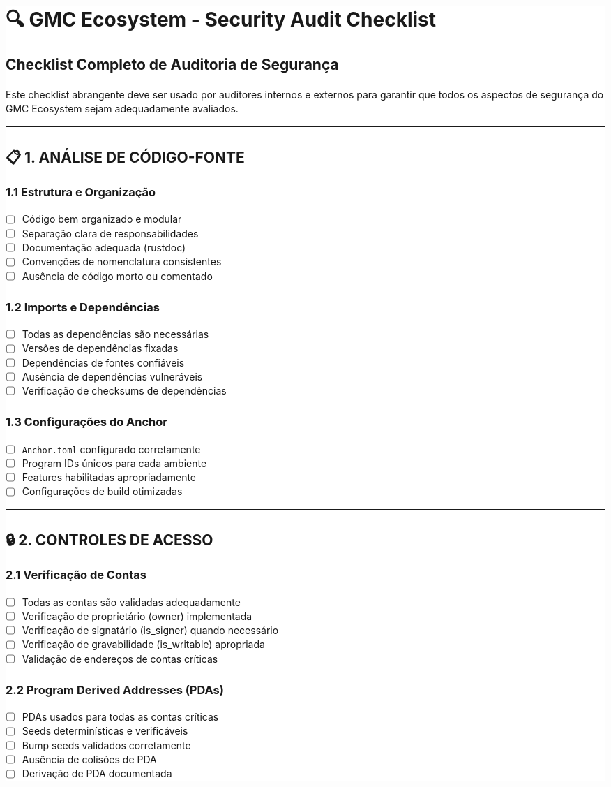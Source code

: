 # 🔍 GMC Ecosystem - Security Audit Checklist

## Checklist Completo de Auditoria de Segurança

Este checklist abrangente deve ser usado por auditores internos e externos para garantir que todos os aspectos de segurança do GMC Ecosystem sejam adequadamente avaliados.

---

## 📋 1. ANÁLISE DE CÓDIGO-FONTE

### 1.1 Estrutura e Organização
- [ ] Código bem organizado e modular
- [ ] Separação clara de responsabilidades
- [ ] Documentação adequada (rustdoc)
- [ ] Convenções de nomenclatura consistentes
- [ ] Ausência de código morto ou comentado

### 1.2 Imports e Dependências
- [ ] Todas as dependências são necessárias
- [ ] Versões de dependências fixadas
- [ ] Dependências de fontes confiáveis
- [ ] Ausência de dependências vulneráveis
- [ ] Verificação de checksums de dependências

### 1.3 Configurações do Anchor
- [ ] `Anchor.toml` configurado corretamente
- [ ] Program IDs únicos para cada ambiente
- [ ] Features habilitadas apropriadamente
- [ ] Configurações de build otimizadas

---

## 🔒 2. CONTROLES DE ACESSO

### 2.1 Verificação de Contas
- [ ] Todas as contas são validadas adequadamente
- [ ] Verificação de proprietário (owner) implementada
- [ ] Verificação de signatário (is_signer) quando necessário
- [ ] Verificação de gravabilidade (is_writable) apropriada
- [ ] Validação de endereços de contas críticas

### 2.2 Program Derived Addresses (PDAs)
- [ ] PDAs usados para todas as contas críticas
- [ ] Seeds determinísticas e verificáveis
- [ ] Bump seeds validados corretamente
- [ ] Ausência de colisões de PDA
- [ ] Derivação de PDA documentada
